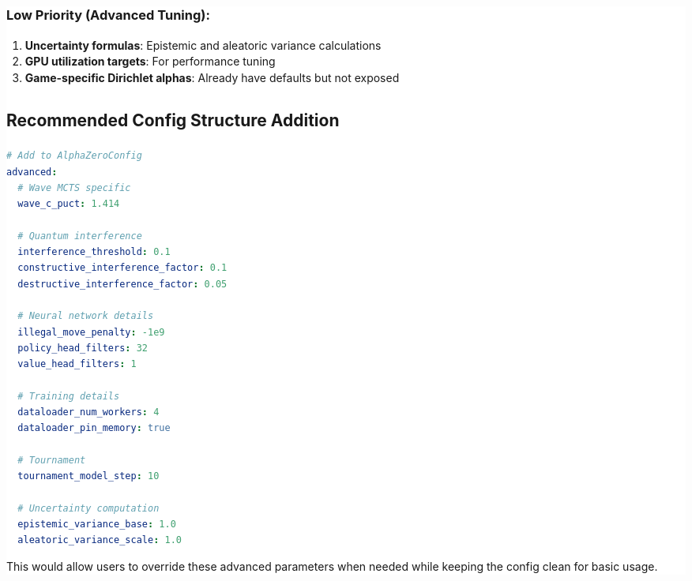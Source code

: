 ### Low Priority (Advanced Tuning):
1. **Uncertainty formulas**: Epistemic and aleatoric variance calculations
2. **GPU utilization targets**: For performance tuning
3. **Game-specific Dirichlet alphas**: Already have defaults but not exposed

## Recommended Config Structure Addition

```yaml
# Add to AlphaZeroConfig
advanced:
  # Wave MCTS specific
  wave_c_puct: 1.414
  
  # Quantum interference
  interference_threshold: 0.1
  constructive_interference_factor: 0.1
  destructive_interference_factor: 0.05
  
  # Neural network details
  illegal_move_penalty: -1e9
  policy_head_filters: 32
  value_head_filters: 1
  
  # Training details
  dataloader_num_workers: 4
  dataloader_pin_memory: true
  
  # Tournament
  tournament_model_step: 10
  
  # Uncertainty computation
  epistemic_variance_base: 1.0
  aleatoric_variance_scale: 1.0
```

This would allow users to override these advanced parameters when needed while keeping the config clean for basic usage.